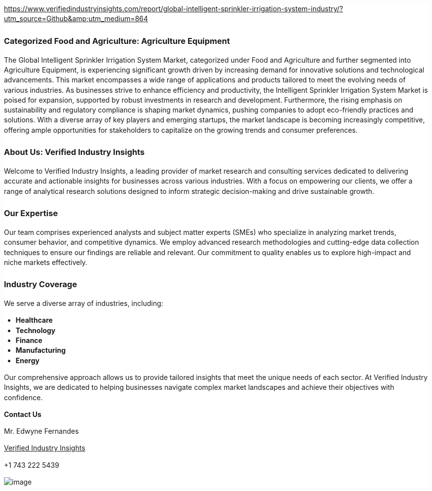 </strong><a href="https://www.verifiedindustryinsights.com/report/global-intelligent-sprinkler-irrigation-system-industry/?utm_source=Github&amp;utm_medium=864">https://www.verifiedindustryinsights.com/report/global-intelligent-sprinkler-irrigation-system-industry/?utm_source=Github&amp;utm_medium=864</a>&nbsp;</p><h3>Categorized Food and Agriculture: Agriculture Equipment </h3><p>The Global Intelligent Sprinkler Irrigation System Market, categorized under Food and Agriculture and further segmented into Agriculture Equipment, is experiencing significant growth driven by increasing demand for innovative solutions and technological advancements. This market encompasses a wide range of applications and products tailored to meet the evolving needs of various industries. As businesses strive to enhance efficiency and productivity, the Intelligent Sprinkler Irrigation System Market is poised for expansion, supported by robust investments in research and development. Furthermore, the rising emphasis on sustainability and regulatory compliance is shaping market dynamics, pushing companies to adopt eco-friendly practices and solutions. With a diverse array of key players and emerging startups, the market landscape is becoming increasingly competitive, offering ample opportunities for stakeholders to capitalize on the growing trends and consumer preferences.</p><h3>About Us: Verified Industry Insights</h3><p>Welcome to Verified Industry Insights, a leading provider of market research and consulting services dedicated to delivering accurate and actionable insights for businesses across various industries. With a focus on empowering our clients, we offer a range of analytical research solutions designed to inform strategic decision-making and drive sustainable growth.</p><h3>Our Expertise</h3><p>Our team comprises experienced analysts and subject matter experts (SMEs) who specialize in analyzing market trends, consumer behavior, and competitive dynamics. We employ advanced research methodologies and cutting-edge data collection techniques to ensure our findings are reliable and relevant. Our commitment to quality enables us to explore high-impact and niche markets effectively.</p><h3>Industry Coverage</h3><p>We serve a diverse array of industries, including:</p><ul><li><strong>Healthcare</strong></li><li><strong>Technology</strong></li><li><strong>Finance</strong></li><li><strong>Manufacturing</strong></li><li><strong>Energy</strong></li></ul><p>Our comprehensive approach allows us to provide tailored insights that meet the unique needs of each sector. At Verified Industry Insights, we are dedicated to helping businesses navigate complex market landscapes and achieve their objectives with confidence.</p><p><strong>Contact Us</strong></p><p>Mr. Edwyne Fernandes</p><p><a href="https://www.verifiedindustryinsights.com/">Verified Industry Insights</a></p><p>+1 743 222 5439</p>
![image](https://github.com/user-attachments/assets/3c09cd5a-a5c2-4bf6-a35d-0706a636dcd5)
